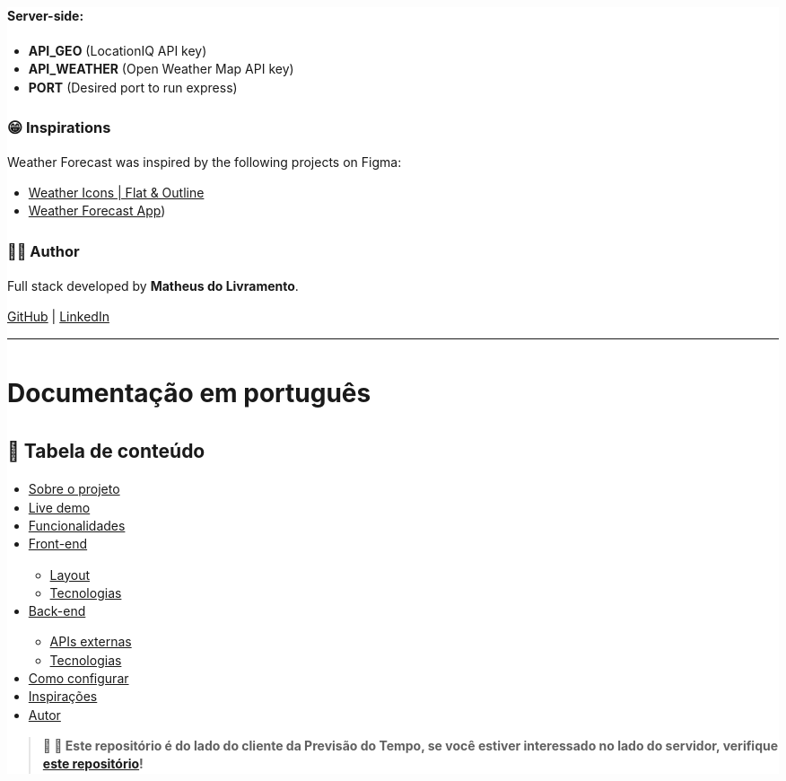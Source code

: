 <h4 id="server-side-">Server-side:</h4>

<ul>
	<li><strong>API_GEO</strong> (LocationIQ API key)</li>
	<li><strong>API_WEATHER</strong> (Open Weather Map API key)</li>
	<li><strong>PORT</strong> (Desired port to run express)</li>
</ul>

<h3 id="inspirations">😁 Inspirations</h3>

<p>Weather Forecast was inspired by the following projects on Figma:</p>
<ul>
	<li><a href="https://www.figma.com/community/file/955978734883254712">Weather Icons | Flat &amp; Outline</a></li>
	<li><a href="https://www.figma.com/file/fXpD0piPYygazRk9mAXQH9/Weather-Forecast-App-(Community">Weather Forecast App</a>)</li>
</ul>

<h3 id="author">👩‍🦲 Author</h3>

<p>Full stack developed by <strong>Matheus do Livramento</strong>.</p>
<p><a href="https://github.com/livramatheus">GitHub</a> | <a href="https://www.linkedin.com/in/livramatheus">LinkedIn</a></p>
<hr>

<h1 id="documentação-em-português">Documentação em português</h1>

<h2>📜 Tabela de conteúdo</h2>


<ul>
	<li><a href="#about-the-project-br">Sobre o projeto</a></li>
	<li><a href="#live-demo-br">Live demo</a></li>
	<li><a href="#features-br">Funcionalidades</a></li>
	<li><a href="#front-end-br">Front-end</a></li>
	<ul>
		<li><a href="#layout-br">Layout</a></li>
		<li><a href="#technologies-front-br">Tecnologias</a></li>
	</ul>
	<li><a href="#back-end-br">Back-end</a></li>
	<ul>
		<li><a href="#external-apis-br">APIs externas</a></li>
		<li><a href="#technologies-back-br">Tecnologias</a></li>
	</ul>
	<li><a href="#how-to-set-up-br">Como configurar</a></li>
	<li><a href="#inspirations-br">Inspirações</a></li>
	<li><a href="#autor-br">Autor</a></li>
</ul>


<blockquote>
<p><strong>🤚 🤚 Este repositório é do lado do cliente da Previsão do Tempo, se você estiver interessado no lado do servidor, verifique <a href="https://github.com/livramatheus/weather-forecast-back">este repositório</a>!</strong></p>
</blockquote>
